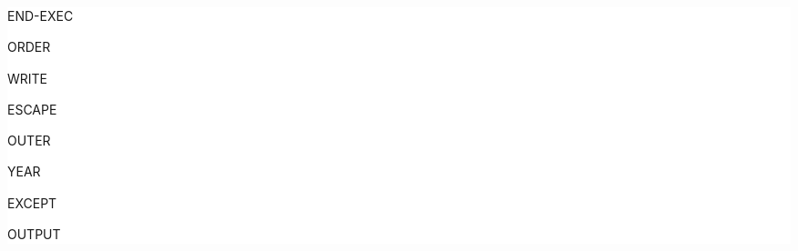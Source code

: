 <tr>
<td>
<p>
<span>
<span class="input">END-EXEC</span>
</span>
</p>
</td>
<td>
<p>
<span>
<span class="input">ORDER</span>
</span>
</p>
</td>
<td>
<p>
<span>
<span class="input">WRITE</span>
</span>
</p>
</td>
</tr>
<tr>
<td>
<p>
<span>
<span class="input">ESCAPE</span>
</span>
</p>
</td>
<td>
<p>
<span>
<span class="input">OUTER</span>
</span>
</p>
</td>
<td>
<p>
<span>
<span class="input">YEAR</span>
</span>
</p>
</td>
</tr>
<tr>
<td>
<p>
<span>
<span class="input">EXCEPT</span>
</span>
</p>
</td>
<td>
<p>
<span>
<span class="input">OUTPUT</span>
</span>
</p>
</td>
<td>
<p>
<span>